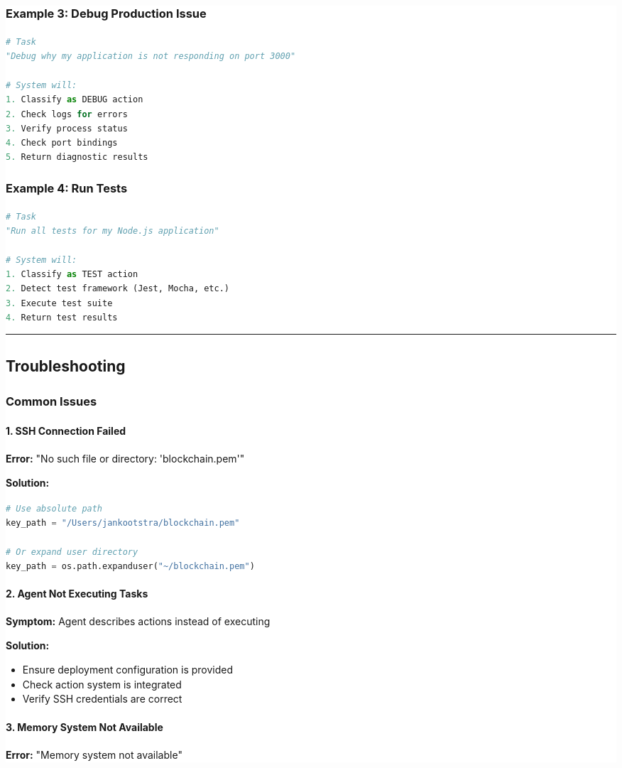 ### Example 3: Debug Production Issue
```python
# Task
"Debug why my application is not responding on port 3000"

# System will:
1. Classify as DEBUG action
2. Check logs for errors
3. Verify process status
4. Check port bindings
5. Return diagnostic results
```

### Example 4: Run Tests
```python
# Task
"Run all tests for my Node.js application"

# System will:
1. Classify as TEST action
2. Detect test framework (Jest, Mocha, etc.)
3. Execute test suite
4. Return test results
```

---

## Troubleshooting

### Common Issues

#### 1. SSH Connection Failed
**Error:** "No such file or directory: 'blockchain.pem'"

**Solution:**
```python
# Use absolute path
key_path = "/Users/jankootstra/blockchain.pem"

# Or expand user directory
key_path = os.path.expanduser("~/blockchain.pem")
```

#### 2. Agent Not Executing Tasks
**Symptom:** Agent describes actions instead of executing

**Solution:**
- Ensure deployment configuration is provided
- Check action system is integrated
- Verify SSH credentials are correct

#### 3. Memory System Not Available
**Error:** "Memory system not available"
